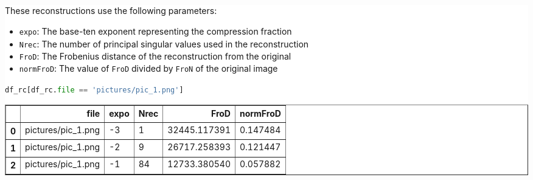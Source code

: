 These reconstructions use the following parameters:
- `expo`: The base-ten exponent representing the compression fraction
- `Nrec`: The number of principal singular values used in the reconstruction
- `FroD`: The Frobenius distance of the reconstruction from the original
- `normFroD`: The value of `FroD` divided by `FroN` of the original image


```python
df_rc[df_rc.file == 'pictures/pic_1.png']
```




<div>
<style scoped>
    .dataframe tbody tr th:only-of-type {
        vertical-align: middle;
    }

    .dataframe tbody tr th {
        vertical-align: top;
    }

    .dataframe thead th {
        text-align: right;
    }
</style>
<table border="1" class="dataframe">
  <thead>
    <tr style="text-align: right;">
      <th></th>
      <th>file</th>
      <th>expo</th>
      <th>Nrec</th>
      <th>FroD</th>
      <th>normFroD</th>
    </tr>
  </thead>
  <tbody>
    <tr>
      <th>0</th>
      <td>pictures/pic_1.png</td>
      <td>-3</td>
      <td>1</td>
      <td>32445.117391</td>
      <td>0.147484</td>
    </tr>
    <tr>
      <th>1</th>
      <td>pictures/pic_1.png</td>
      <td>-2</td>
      <td>9</td>
      <td>26717.258393</td>
      <td>0.121447</td>
    </tr>
    <tr>
      <th>2</th>
      <td>pictures/pic_1.png</td>
      <td>-1</td>
      <td>84</td>
      <td>12733.380540</td>
      <td>0.057882</td>
    </tr>
  </tbody>
</table>
</div>
